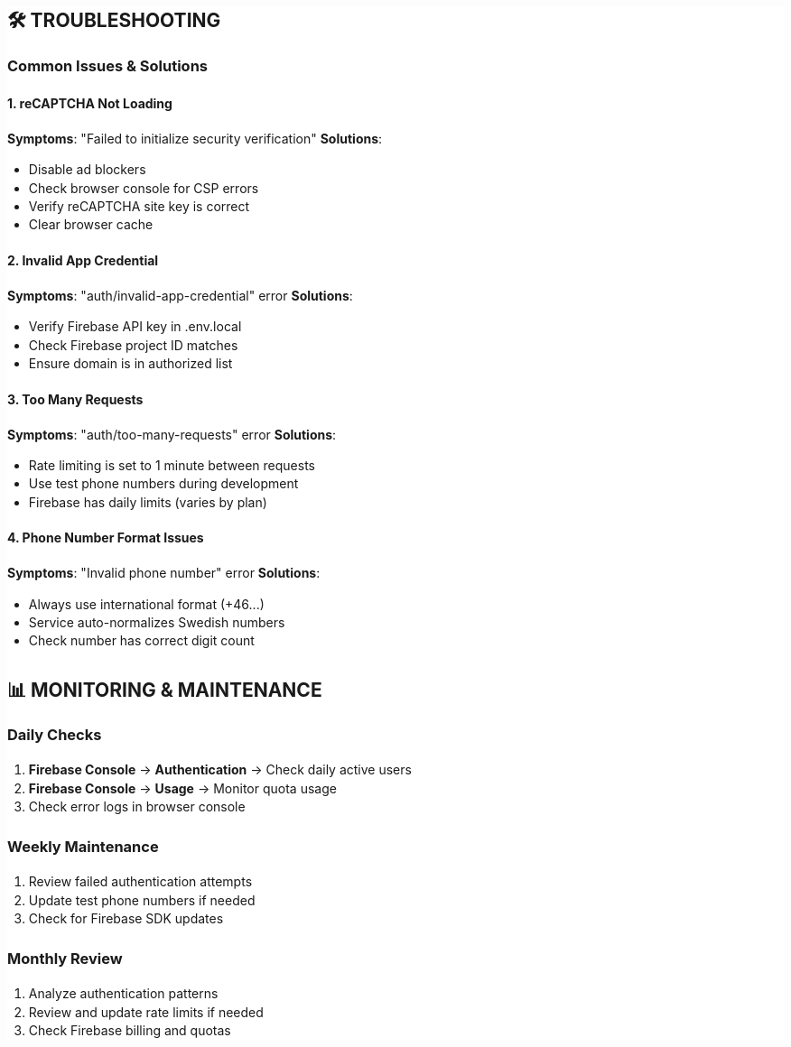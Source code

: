 ## 🛠️ TROUBLESHOOTING

### Common Issues & Solutions

#### 1. **reCAPTCHA Not Loading**
**Symptoms**: "Failed to initialize security verification"
**Solutions**:
- Disable ad blockers
- Check browser console for CSP errors
- Verify reCAPTCHA site key is correct
- Clear browser cache

#### 2. **Invalid App Credential**
**Symptoms**: "auth/invalid-app-credential" error
**Solutions**:
- Verify Firebase API key in .env.local
- Check Firebase project ID matches
- Ensure domain is in authorized list

#### 3. **Too Many Requests**
**Symptoms**: "auth/too-many-requests" error
**Solutions**:
- Rate limiting is set to 1 minute between requests
- Use test phone numbers during development
- Firebase has daily limits (varies by plan)

#### 4. **Phone Number Format Issues**
**Symptoms**: "Invalid phone number" error
**Solutions**:
- Always use international format (+46...)
- Service auto-normalizes Swedish numbers
- Check number has correct digit count

## 📊 MONITORING & MAINTENANCE

### Daily Checks
1. **Firebase Console** → **Authentication** → Check daily active users
2. **Firebase Console** → **Usage** → Monitor quota usage
3. Check error logs in browser console

### Weekly Maintenance
1. Review failed authentication attempts
2. Update test phone numbers if needed
3. Check for Firebase SDK updates

### Monthly Review
1. Analyze authentication patterns
2. Review and update rate limits if needed
3. Check Firebase billing and quotas
